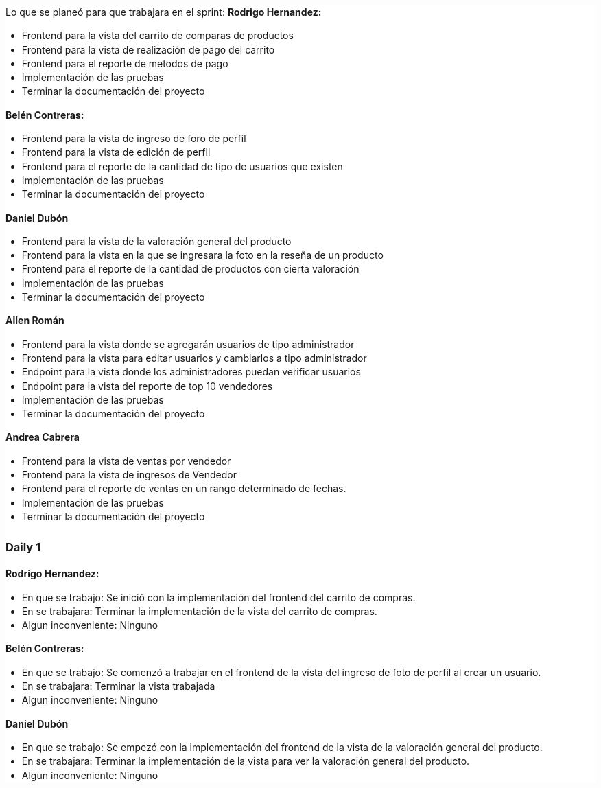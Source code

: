 
Lo que se planeó para que trabajara en el sprint:
**Rodrigo Hernandez:**
- Frontend para la vista del carrito de comparas de productos
- Frontend para la vista de realización de pago del carrito
- Frontend para el reporte de metodos de pago
- Implementación de las pruebas
- Terminar la documentación del proyecto

**Belén Contreras:**
- Frontend para la vista de ingreso de foro de perfil
- Frontend para la vista de edición de perfil
- Frontend para el reporte de la cantidad de tipo de usuarios que existen
- Implementación de las pruebas
- Terminar la documentación del proyecto

**Daniel Dubón**
- Frontend para la vista de la valoración general del producto
- Frontend para la vista en la que se ingresara la foto en la reseña de un producto
- Frontend para el reporte de la cantidad de productos con cierta valoración
- Implementación de las pruebas
- Terminar la documentación del proyecto


**Allen Román**
- Frontend para la vista donde se agregarán usuarios de tipo administrador
- Frontend para la vista para editar usuarios y cambiarlos a tipo administrador
- Endpoint para la vista donde los administradores puedan verificar usuarios
- Endpoint para la vista del reporte de top 10 vendedores
- Implementación de las pruebas
- Terminar la documentación del proyecto

**Andrea Cabrera**
- Frontend para la vista de ventas por vendedor
- Frontend para la vista de ingresos de Vendedor
- Frontend para el reporte de ventas en un rango determinado de fechas.
- Implementación de las pruebas
- Terminar la documentación del proyecto

### Daily 1
**Rodrigo Hernandez:**
- En que se trabajo: Se inició con la implementación del frontend del carrito de compras.
- En se trabajara: Terminar la implementación de la vista del carrito de compras.
- Algun inconveniente: Ninguno

**Belén Contreras:**
- En que se trabajo: Se comenzó a trabajar en el frontend de la vista del ingreso de foto de perfil al crear un usuario.
- En se trabajara: Terminar la vista trabajada
- Algun inconveniente: Ninguno


**Daniel Dubón**
- En que se trabajo: Se empezó con la implementación del frontend de la vista de la valoración general del producto.
- En se trabajara: Terminar la implementación de la vista para ver la valoración general del producto.
- Algun inconveniente: Ninguno 
